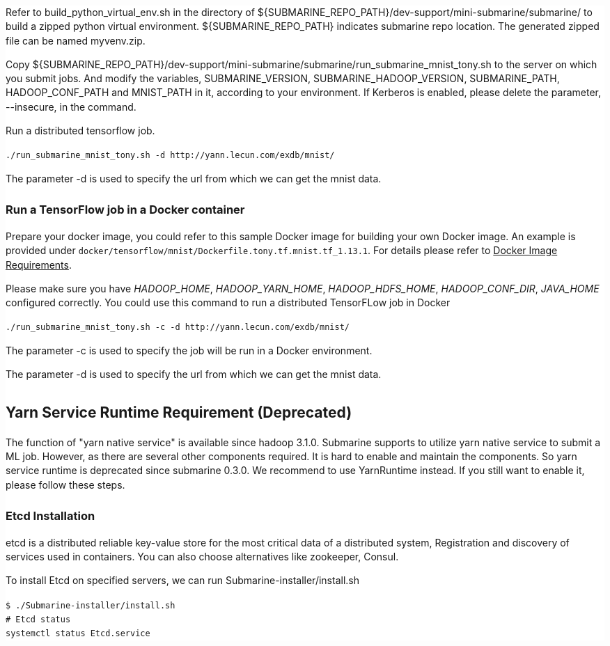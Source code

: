Refer to build_python_virtual_env.sh in the directory of
${SUBMARINE_REPO_PATH}/dev-support/mini-submarine/submarine/ to build a zipped python virtual
environment. ${SUBMARINE_REPO_PATH} indicates submarine repo location.
The generated zipped file can be named myvenv.zip.

Copy ${SUBMARINE_REPO_PATH}/dev-support/mini-submarine/submarine/run_submarine_mnist_tony.sh
to the server on which you submit jobs. And modify the variables, SUBMARINE_VERSION, SUBMARINE_HADOOP_VERSION, SUBMARINE_PATH,
HADOOP_CONF_PATH and MNIST_PATH in it, according to your environment. If Kerberos
is enabled, please delete the parameter, --insecure, in the command.

Run a distributed tensorflow job.
```
./run_submarine_mnist_tony.sh -d http://yann.lecun.com/exdb/mnist/
```
The parameter -d is used to specify the url from which we can get the mnist data.

### Run a TensorFlow job in a Docker container
Prepare your docker image, you could refer to this sample Docker image for building your own Docker image. An example is provided under `docker/tensorflow/mnist/Dockerfile.tony.tf.mnist.tf_1.13.1`.
For details please refer to [Docker Image Requirements](https://hadoop.apache.org/docs/current/hadoop-yarn/hadoop-yarn-site/DockerContainers.html#user-management).

Please make sure you have _HADOOP_HOME_, _HADOOP_YARN_HOME_, _HADOOP_HDFS_HOME_, _HADOOP_CONF_DIR_, _JAVA_HOME_ configured correctly. You could use this command to run a distributed TensorFLow job in Docker

```
./run_submarine_mnist_tony.sh -c -d http://yann.lecun.com/exdb/mnist/
```
The parameter -c is used to specify the job will be run in a Docker environment.

The parameter -d is used to specify the url from which we can get the mnist data.


## Yarn Service Runtime Requirement (Deprecated)

The function of "yarn native service" is available since hadoop 3.1.0.
Submarine supports to utilize yarn native service to submit a ML job. However, as
there are several other components required. It is hard to enable
and maintain the components. So yarn service runtime is deprecated since submarine 0.3.0.
We recommend to use YarnRuntime instead. If you still want to enable it, please
follow these steps.

### Etcd Installation

etcd is a distributed reliable key-value store for the most critical data of a distributed system, Registration and discovery of services used in containers.
You can also choose alternatives like zookeeper, Consul.

To install Etcd on specified servers, we can run Submarine-installer/install.sh

```shell
$ ./Submarine-installer/install.sh
# Etcd status
systemctl status Etcd.service
```
